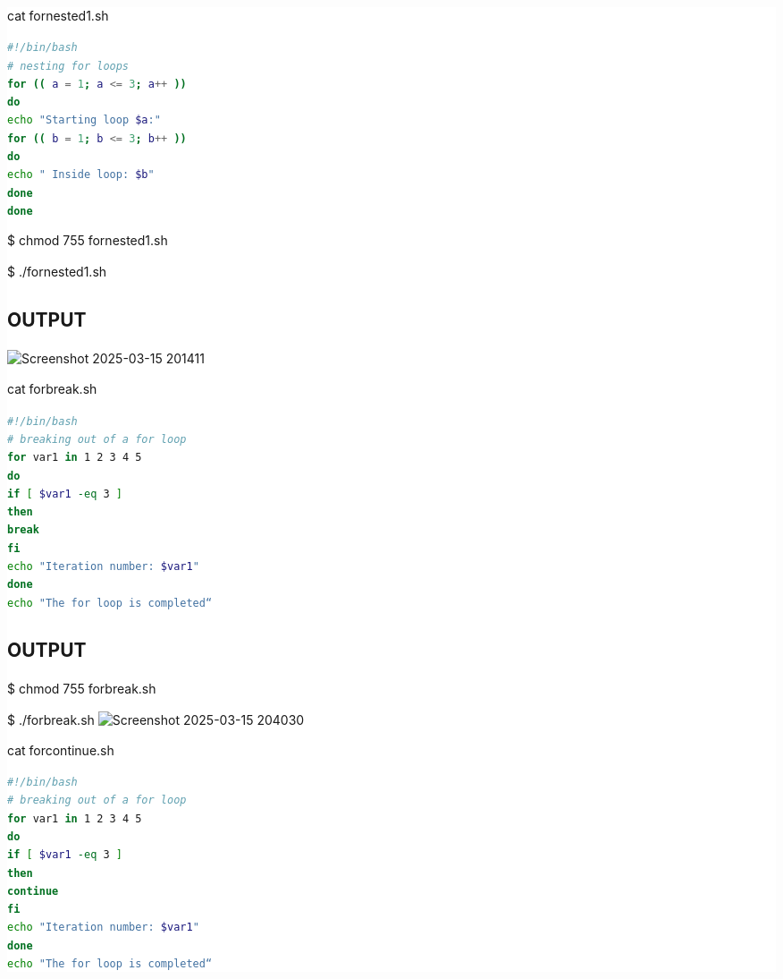 cat fornested1.sh 
```bash
#!/bin/bash
# nesting for loops
for (( a = 1; a <= 3; a++ ))
do
echo "Starting loop $a:"
for (( b = 1; b <= 3; b++ ))
do
echo " Inside loop: $b"
done
done
```
$ chmod 755 fornested1.sh
 
$ ./fornested1.sh 
 ## OUTPUT

 ![Screenshot 2025-03-15 201411](https://github.com/user-attachments/assets/930f2fa7-74cc-497c-95e0-5d1e57e44d2d)

cat forbreak.sh 
```bash
#!/bin/bash
# breaking out of a for loop
for var1 in 1 2 3 4 5
do
if [ $var1 -eq 3 ]
then
break
fi
echo "Iteration number: $var1"
done
echo "The for loop is completed“
```
## OUTPUT

$ chmod 755 forbreak.sh
 
$ ./forbreak.sh 
 ![Screenshot 2025-03-15 204030](https://github.com/user-attachments/assets/e561a833-415f-4573-aac2-77d32d0b06bd)

cat forcontinue.sh 
```bash
#!/bin/bash
# breaking out of a for loop
for var1 in 1 2 3 4 5
do
if [ $var1 -eq 3 ]
then
continue
fi
echo "Iteration number: $var1"
done
echo "The for loop is completed“
```
